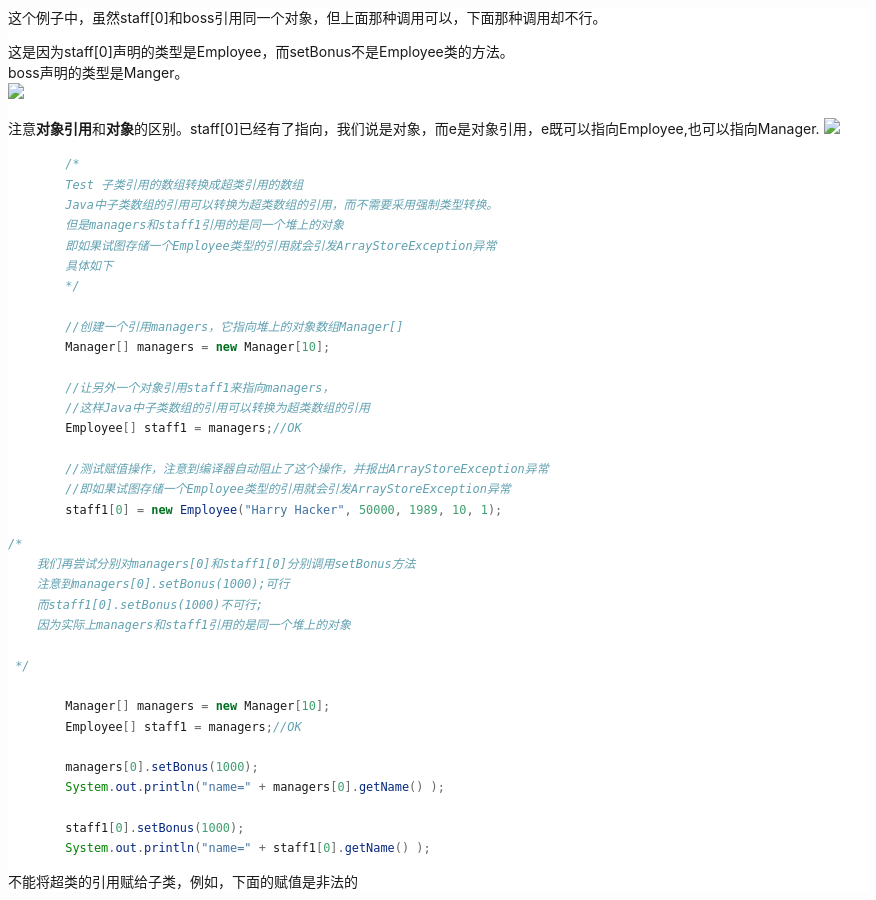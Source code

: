 这个例子中，虽然staff[0]和boss引用同一个对象，但上面那种调用可以，下面那种调用却不行。

这是因为staff[0]声明的类型是Employee，而setBonus不是Employee类的方法。<br>
boss声明的类型是Manger。<br>
![](1360519b.png)

注意**对象引用**和**对象**的区别。staff[0]已经有了指向，我们说是对象，而e是对象引用，e既可以指向Employee,也可以指向Manager.
![](1fa49b97.png)

```Java
        /*
        Test 子类引用的数组转换成超类引用的数组
        Java中子类数组的引用可以转换为超类数组的引用，而不需要采用强制类型转换。
        但是managers和staff1引用的是同一个堆上的对象
        即如果试图存储一个Employee类型的引用就会引发ArrayStoreException异常
        具体如下
        */

        //创建一个引用managers，它指向堆上的对象数组Manager[]
        Manager[] managers = new Manager[10];

        //让另外一个对象引用staff1来指向managers，
        //这样Java中子类数组的引用可以转换为超类数组的引用
        Employee[] staff1 = managers;//OK

        //测试赋值操作，注意到编译器自动阻止了这个操作，并报出ArrayStoreException异常
        //即如果试图存储一个Employee类型的引用就会引发ArrayStoreException异常
        staff1[0] = new Employee("Harry Hacker", 50000, 1989, 10, 1);

```

```Java
/*
    我们再尝试分别对managers[0]和staff1[0]分别调用setBonus方法
    注意到managers[0].setBonus(1000);可行
    而staff1[0].setBonus(1000)不可行;
    因为实际上managers和staff1引用的是同一个堆上的对象

 */

        Manager[] managers = new Manager[10];
        Employee[] staff1 = managers;//OK

        managers[0].setBonus(1000);
        System.out.println("name=" + managers[0].getName() );

        staff1[0].setBonus(1000);
        System.out.println("name=" + staff1[0].getName() );

```

不能将超类的引用赋给子类，例如，下面的赋值是非法的
